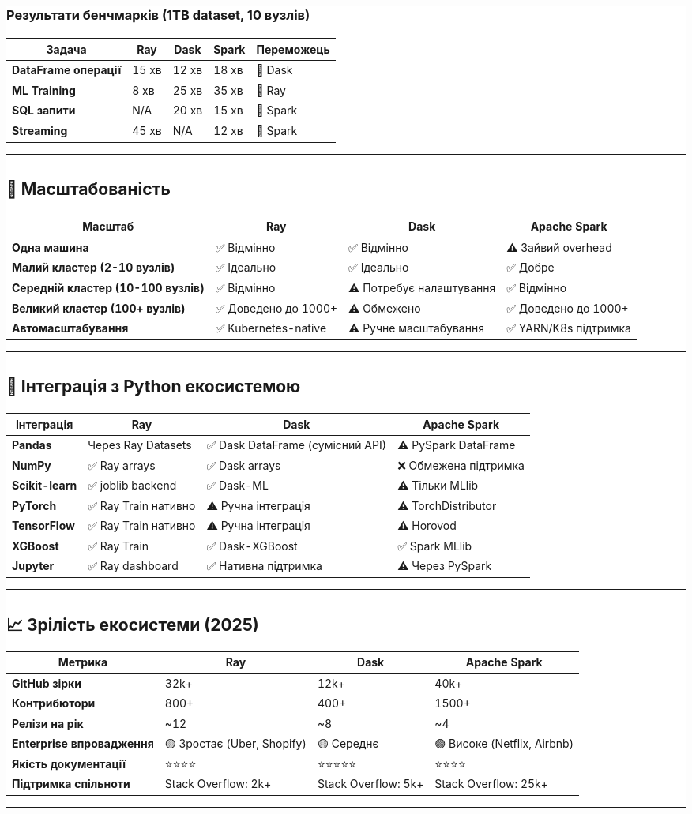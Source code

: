 ### Результати бенчмарків (1TB dataset, 10 вузлів)

| Задача | Ray | Dask | Spark | Переможець |
|--------|-----|------|-------|-----------|
| **DataFrame операції** | 15 хв | 12 хв | 18 хв | 🥇 Dask |
| **ML Training** | 8 хв | 25 хв | 35 хв | 🥇 Ray |
| **SQL запити** | N/A | 20 хв | 15 хв | 🥇 Spark |
| **Streaming** | 45 хв | N/A | 12 хв | 🥇 Spark |

---

## 🚀 Масштабованість

| Масштаб | Ray | Dask | Apache Spark |
|---------|-----|------|--------------|
| **Одна машина** | ✅ Відмінно | ✅ Відмінно | ⚠️ Зайвий overhead |
| **Малий кластер (2-10 вузлів)** | ✅ Ідеально | ✅ Ідеально | ✅ Добре |
| **Середній кластер (10-100 вузлів)** | ✅ Відмінно | ⚠️ Потребує налаштування | ✅ Відмінно |
| **Великий кластер (100+ вузлів)** | ✅ Доведено до 1000+ | ⚠️ Обмежено | ✅ Доведено до 1000+ |
| **Автомасштабування** | ✅ Kubernetes-native | ⚠️ Ручне масштабування | ✅ YARN/K8s підтримка |

---

## 🐍 Інтеграція з Python екосистемою

| Інтеграція | Ray | Dask | Apache Spark |
|------------|-----|------|--------------|
| **Pandas** | Через Ray Datasets | ✅ Dask DataFrame (сумісний API) | ⚠️ PySpark DataFrame |
| **NumPy** | ✅ Ray arrays | ✅ Dask arrays | ❌ Обмежена підтримка |
| **Scikit-learn** | ✅ joblib backend | ✅ Dask-ML | ⚠️ Тільки MLlib |
| **PyTorch** | ✅ Ray Train нативно | ⚠️ Ручна інтеграція | ⚠️ TorchDistributor |
| **TensorFlow** | ✅ Ray Train нативно | ⚠️ Ручна інтеграція | ⚠️ Horovod |
| **XGBoost** | ✅ Ray Train | ✅ Dask-XGBoost | ✅ Spark MLlib |
| **Jupyter** | ✅ Ray dashboard | ✅ Нативна підтримка | ⚠️ Через PySpark |

---

## 📈 Зрілість екосистеми (2025)

| Метрика | Ray | Dask | Apache Spark |
|---------|-----|------|--------------|
| **GitHub зірки** | 32k+ | 12k+ | 40k+ |
| **Контрибютори** | 800+ | 400+ | 1500+ |
| **Релізи на рік** | ~12 | ~8 | ~4 |
| **Enterprise впровадження** | 🟡 Зростає (Uber, Shopify) | 🟡 Середнє | 🟢 Високе (Netflix, Airbnb) |
| **Якість документації** | ⭐⭐⭐⭐ | ⭐⭐⭐⭐⭐ | ⭐⭐⭐⭐ |
| **Підтримка спільноти** | Stack Overflow: 2k+ | Stack Overflow: 5k+ | Stack Overflow: 25k+ |

---